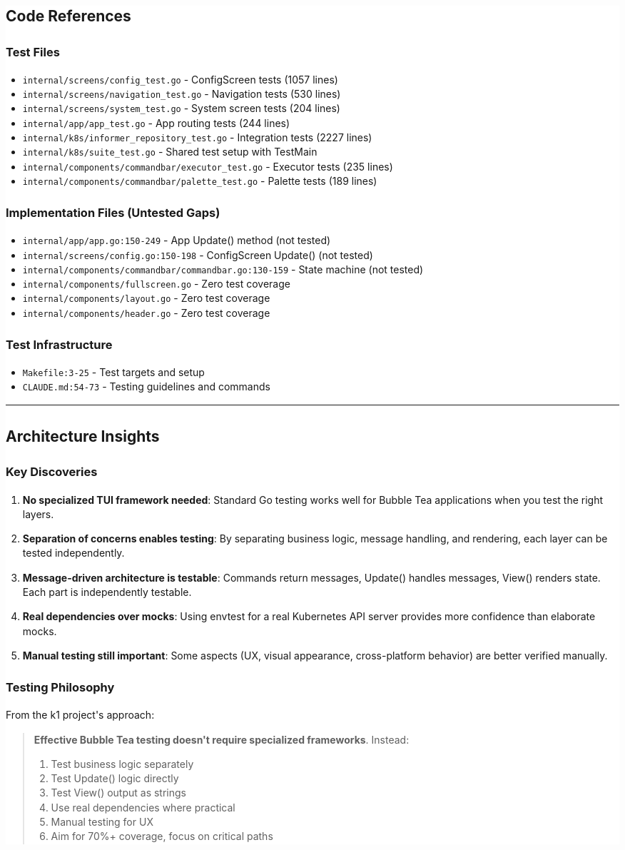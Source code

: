 
## Code References

### Test Files
- `internal/screens/config_test.go` - ConfigScreen tests (1057 lines)
- `internal/screens/navigation_test.go` - Navigation tests (530 lines)
- `internal/screens/system_test.go` - System screen tests (204 lines)
- `internal/app/app_test.go` - App routing tests (244 lines)
- `internal/k8s/informer_repository_test.go` - Integration tests (2227 lines)
- `internal/k8s/suite_test.go` - Shared test setup with TestMain
- `internal/components/commandbar/executor_test.go` - Executor tests (235 lines)
- `internal/components/commandbar/palette_test.go` - Palette tests (189 lines)

### Implementation Files (Untested Gaps)
- `internal/app/app.go:150-249` - App Update() method (not tested)
- `internal/screens/config.go:150-198` - ConfigScreen Update() (not tested)
- `internal/components/commandbar/commandbar.go:130-159` - State machine (not tested)
- `internal/components/fullscreen.go` - Zero test coverage
- `internal/components/layout.go` - Zero test coverage
- `internal/components/header.go` - Zero test coverage

### Test Infrastructure
- `Makefile:3-25` - Test targets and setup
- `CLAUDE.md:54-73` - Testing guidelines and commands

---

## Architecture Insights

### Key Discoveries

1. **No specialized TUI framework needed**: Standard Go testing works well for
   Bubble Tea applications when you test the right layers.

2. **Separation of concerns enables testing**: By separating business logic,
   message handling, and rendering, each layer can be tested independently.

3. **Message-driven architecture is testable**: Commands return messages,
   Update() handles messages, View() renders state. Each part is independently
   testable.

4. **Real dependencies over mocks**: Using envtest for a real Kubernetes API
   server provides more confidence than elaborate mocks.

5. **Manual testing still important**: Some aspects (UX, visual appearance,
   cross-platform behavior) are better verified manually.

### Testing Philosophy

From the k1 project's approach:

> **Effective Bubble Tea testing doesn't require specialized frameworks**.
> Instead:
> 1. Test business logic separately
> 2. Test Update() logic directly
> 3. Test View() output as strings
> 4. Use real dependencies where practical
> 5. Manual testing for UX
> 6. Aim for 70%+ coverage, focus on critical paths
